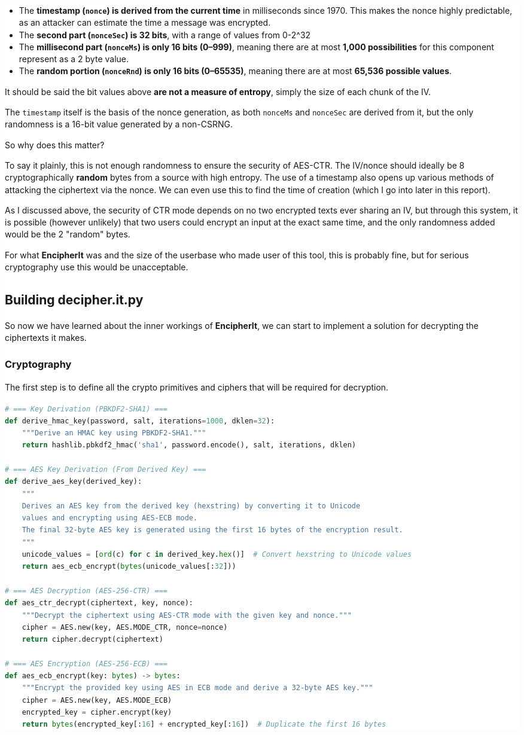 - The **timestamp (`nonce`) is derived from the current time** in milliseconds since 1970. This makes the nonce highly predictable, as an attacker can estimate the time a message was encrypted.
- The **second part (`nonceSec`) is 32 bits**, with a range of values from 0-2^32
- The **millisecond part (`nonceMs`) is only 16 bits (0–999)**, meaning there are at most **1,000 possibilities** for this component represent as a 2 byte value.
- The **random portion (`nonceRnd`) is only 16 bits (0–65535)**, meaning there are at most **65,536 possible values**.

It should be said the bit values above **are not a measure of entropy**, simply the size of each chunk of the IV. 

The `timestamp` itself is the basis of the nonce generation, as both `nonceMs` and `nonceSec` are derived from it, but the only randomness is a 16-bit value generated by a non-CSRNG.

So why does this matter?

To say it plainly, this is not enough randomness to ensure the security of AES-CTR. The IV/nonce should ideally be 8 cryptographically **random** bytes from a source with high entropy. The use of a timestamp also opens up various methods of attacking the ciphertext via the nonce. We can even use this to find the time of creation (which I go into later in this report).

As I discussed above, the security of CTR mode depends on no two encrypted texts ever sharing an IV, but through this system, it is possible (however unlikely) that two users could encrypt an input at the exact same time, and the only randomness added would be the 2 "random" bytes. 

For what **EncipherIt** was and the size of the userbase who made user of this tool, this is probably fine, but for serious cryptography use this would be unacceptable. 

## Building decipher.it.py

So now we have learned about the inner workings of **EncipherIt**, we can start to implement a solution for decrypting the ciphertexts it makes. 

### Cryptography

The first step is to define all the crypto primitives and ciphers that will be required for decryption.

```python
# === Key Derivation (PBKDF2-SHA1) ===
def derive_hmac_key(password, salt, iterations=1000, dklen=32):
    """Derive an HMAC key using PBKDF2-SHA1."""
    return hashlib.pbkdf2_hmac('sha1', password.encode(), salt, iterations, dklen)

# === AES Key Derivation (From Derived Key) ===
def derive_aes_key(derived_key):
    """
    Derives an AES key from the derived key (hexstring) by converting it to Unicode
    values and encrypting using AES-ECB mode.
    The final 32-byte AES key is generated using the first 16 bytes of the encryption result.
    """
    unicode_values = [ord(c) for c in derived_key.hex()]  # Convert hexstring to Unicode values
    return aes_ecb_encrypt(bytes(unicode_values[:32]))

# === AES Decryption (AES-256-CTR) ===
def aes_ctr_decrypt(ciphertext, key, nonce):
    """Decrypt the ciphertext using AES-CTR mode with the given key and nonce."""
    cipher = AES.new(key, AES.MODE_CTR, nonce=nonce)
    return cipher.decrypt(ciphertext)

# === AES Encryption (AES-256-ECB) ===
def aes_ecb_encrypt(key: bytes) -> bytes:
    """Encrypt the provided key using AES in ECB mode and derive a 32-byte AES key."""
    cipher = AES.new(key, AES.MODE_ECB)
    encrypted_key = cipher.encrypt(key)
    return bytes(encrypted_key[:16] + encrypted_key[:16])  # Duplicate the first 16 bytes
```
